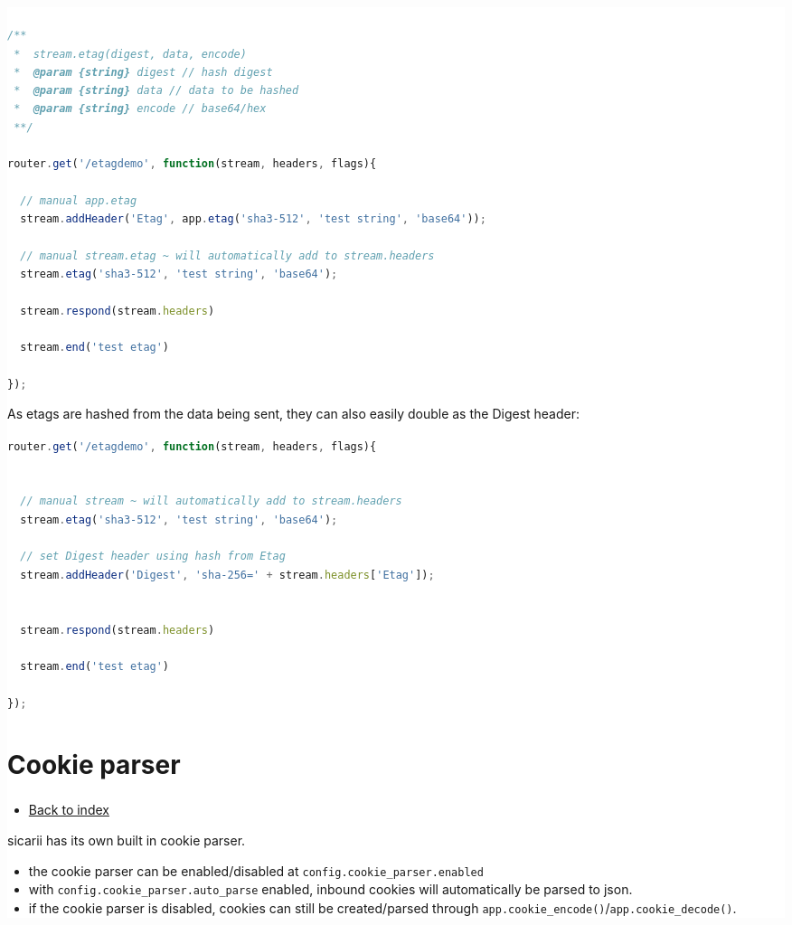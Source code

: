 ```js

/**
 *  stream.etag(digest, data, encode)
 *  @param {string} digest // hash digest
 *  @param {string} data // data to be hashed
 *  @param {string} encode // base64/hex
 **/

router.get('/etagdemo', function(stream, headers, flags){

  // manual app.etag
  stream.addHeader('Etag', app.etag('sha3-512', 'test string', 'base64'));

  // manual stream.etag ~ will automatically add to stream.headers
  stream.etag('sha3-512', 'test string', 'base64');

  stream.respond(stream.headers)

  stream.end('test etag')

});

```

As etags are hashed from the data being sent, they can also easily double as the Digest header:

```js
router.get('/etagdemo', function(stream, headers, flags){


  // manual stream ~ will automatically add to stream.headers
  stream.etag('sha3-512', 'test string', 'base64');

  // set Digest header using hash from Etag
  stream.addHeader('Digest', 'sha-256=' + stream.headers['Etag']);


  stream.respond(stream.headers)

  stream.end('test etag')

});

```

# Cookie parser
- [Back to index](#documentation)

sicarii has its own built in cookie parser.
* the cookie parser can be enabled/disabled at `config.cookie_parser.enabled`
* with `config.cookie_parser.auto_parse` enabled, inbound cookies will automatically be parsed to json.
* if the cookie parser is disabled, cookies can still be created/parsed through `app.cookie_encode()`/`app.cookie_decode()`.
